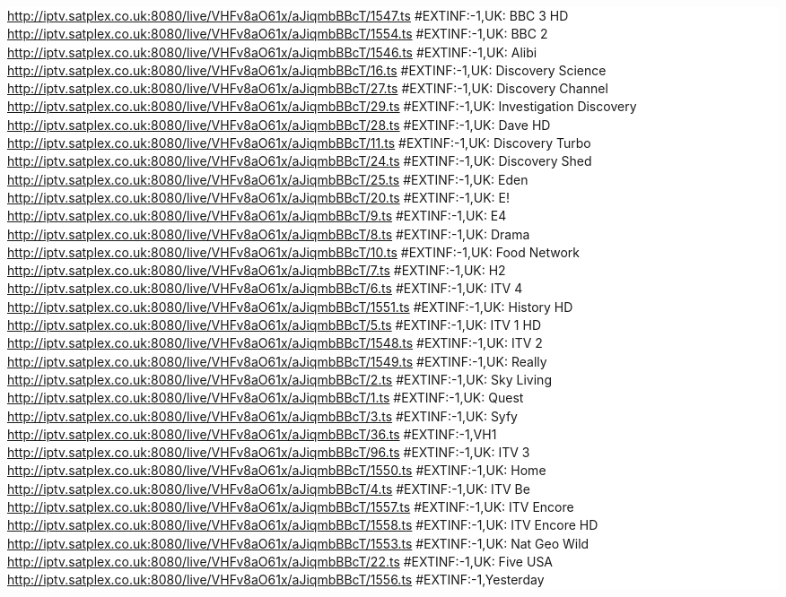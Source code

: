 http://iptv.satplex.co.uk:8080/live/VHFv8aO61x/aJiqmbBBcT/1547.ts
#EXTINF:-1,UK: BBC 3 HD
http://iptv.satplex.co.uk:8080/live/VHFv8aO61x/aJiqmbBBcT/1554.ts
#EXTINF:-1,UK: BBC 2
http://iptv.satplex.co.uk:8080/live/VHFv8aO61x/aJiqmbBBcT/1546.ts
#EXTINF:-1,UK: Alibi
http://iptv.satplex.co.uk:8080/live/VHFv8aO61x/aJiqmbBBcT/16.ts
#EXTINF:-1,UK: Discovery Science
http://iptv.satplex.co.uk:8080/live/VHFv8aO61x/aJiqmbBBcT/27.ts
#EXTINF:-1,UK: Discovery Channel
http://iptv.satplex.co.uk:8080/live/VHFv8aO61x/aJiqmbBBcT/29.ts
#EXTINF:-1,UK: Investigation Discovery
http://iptv.satplex.co.uk:8080/live/VHFv8aO61x/aJiqmbBBcT/28.ts
#EXTINF:-1,UK: Dave HD
http://iptv.satplex.co.uk:8080/live/VHFv8aO61x/aJiqmbBBcT/11.ts
#EXTINF:-1,UK: Discovery Turbo
http://iptv.satplex.co.uk:8080/live/VHFv8aO61x/aJiqmbBBcT/24.ts
#EXTINF:-1,UK: Discovery Shed
http://iptv.satplex.co.uk:8080/live/VHFv8aO61x/aJiqmbBBcT/25.ts
#EXTINF:-1,UK: Eden
http://iptv.satplex.co.uk:8080/live/VHFv8aO61x/aJiqmbBBcT/20.ts
#EXTINF:-1,UK: E!
http://iptv.satplex.co.uk:8080/live/VHFv8aO61x/aJiqmbBBcT/9.ts
#EXTINF:-1,UK: E4
http://iptv.satplex.co.uk:8080/live/VHFv8aO61x/aJiqmbBBcT/8.ts
#EXTINF:-1,UK: Drama
http://iptv.satplex.co.uk:8080/live/VHFv8aO61x/aJiqmbBBcT/10.ts
#EXTINF:-1,UK: Food Network
http://iptv.satplex.co.uk:8080/live/VHFv8aO61x/aJiqmbBBcT/7.ts
#EXTINF:-1,UK: H2
http://iptv.satplex.co.uk:8080/live/VHFv8aO61x/aJiqmbBBcT/6.ts
#EXTINF:-1,UK: ITV 4
http://iptv.satplex.co.uk:8080/live/VHFv8aO61x/aJiqmbBBcT/1551.ts
#EXTINF:-1,UK: History HD
http://iptv.satplex.co.uk:8080/live/VHFv8aO61x/aJiqmbBBcT/5.ts
#EXTINF:-1,UK: ITV 1 HD
http://iptv.satplex.co.uk:8080/live/VHFv8aO61x/aJiqmbBBcT/1548.ts
#EXTINF:-1,UK: ITV 2
http://iptv.satplex.co.uk:8080/live/VHFv8aO61x/aJiqmbBBcT/1549.ts
#EXTINF:-1,UK: Really
http://iptv.satplex.co.uk:8080/live/VHFv8aO61x/aJiqmbBBcT/2.ts
#EXTINF:-1,UK: Sky Living
http://iptv.satplex.co.uk:8080/live/VHFv8aO61x/aJiqmbBBcT/1.ts
#EXTINF:-1,UK: Quest
http://iptv.satplex.co.uk:8080/live/VHFv8aO61x/aJiqmbBBcT/3.ts
#EXTINF:-1,UK: Syfy
http://iptv.satplex.co.uk:8080/live/VHFv8aO61x/aJiqmbBBcT/36.ts
#EXTINF:-1,VH1
http://iptv.satplex.co.uk:8080/live/VHFv8aO61x/aJiqmbBBcT/96.ts
#EXTINF:-1,UK: ITV 3
http://iptv.satplex.co.uk:8080/live/VHFv8aO61x/aJiqmbBBcT/1550.ts
#EXTINF:-1,UK: Home
http://iptv.satplex.co.uk:8080/live/VHFv8aO61x/aJiqmbBBcT/4.ts
#EXTINF:-1,UK: ITV Be
http://iptv.satplex.co.uk:8080/live/VHFv8aO61x/aJiqmbBBcT/1557.ts
#EXTINF:-1,UK: ITV Encore
http://iptv.satplex.co.uk:8080/live/VHFv8aO61x/aJiqmbBBcT/1558.ts
#EXTINF:-1,UK: ITV Encore HD
http://iptv.satplex.co.uk:8080/live/VHFv8aO61x/aJiqmbBBcT/1553.ts
#EXTINF:-1,UK: Nat Geo Wild
http://iptv.satplex.co.uk:8080/live/VHFv8aO61x/aJiqmbBBcT/22.ts
#EXTINF:-1,UK: Five USA
http://iptv.satplex.co.uk:8080/live/VHFv8aO61x/aJiqmbBBcT/1556.ts
#EXTINF:-1,Yesterday